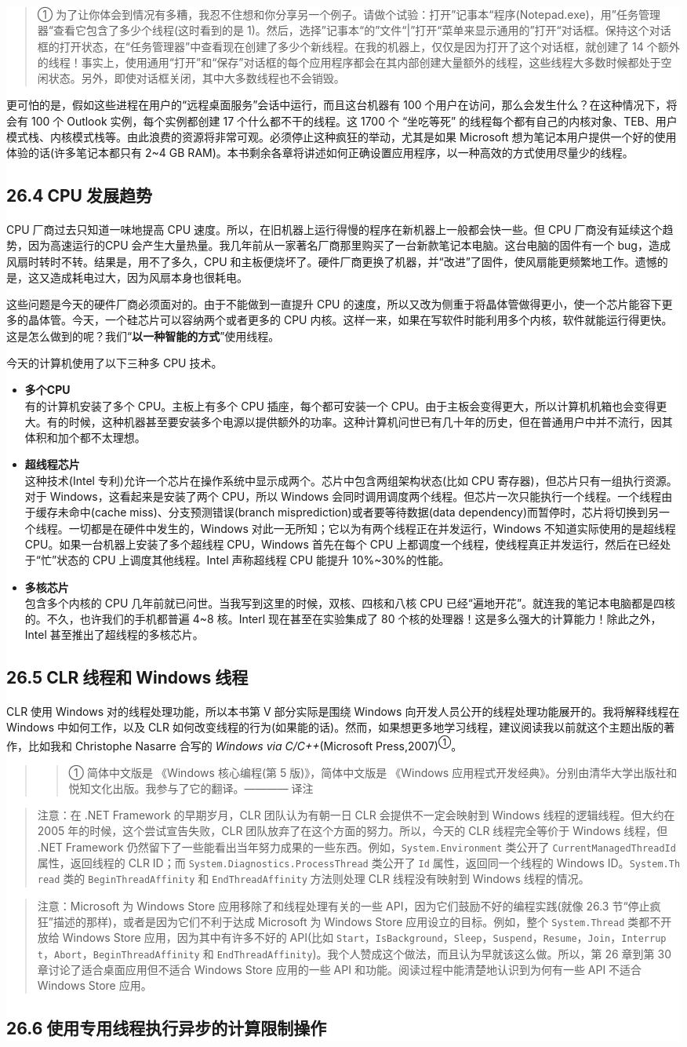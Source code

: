 > ① 为了让你体会到情况有多糟，我忍不住想和你分享另一个例子。请做个试验：打开”记事本“程序(Notepad.exe)，用”任务管理器“查看它包含了多少个线程(这时看到的是 1)。然后，选择”记事本“的”文件“|”打开“菜单来显示通用的”打开“对话框。保持这个对话框的打开状态，在“任务管理器”中查看现在创建了多少个新线程。在我的机器上，仅仅是因为打开了这个对话框，就创建了 14 个额外的线程！事实上，使用通用“打开”和“保存”对话框的每个应用程序都会在其内部创建大量额外的线程，这些线程大多数时候都处于空闲状态。另外，即使对话框关闭，其中大多数线程也不会销毁。

更可怕的是，假如这些进程在用户的“远程桌面服务”会话中运行，而且这台机器有 100 个用户在访问，那么会发生什么？在这种情况下，将会有 100 个 Outlook 实例，每个实例都创建 17 个什么都不干的线程。这 1700 个 “坐吃等死” 的线程每个都有自己的内核对象、TEB、用户模式栈、内核模式栈等。由此浪费的资源将非常可观。必须停止这种疯狂的举动，尤其是如果 Microsoft 想为笔记本用户提供一个好的使用体验的话(许多笔记本都只有 2~4 GB RAM)。本书剩余各章将讲述如何正确设置应用程序，以一种高效的方式使用尽量少的线程。

## <a name="26_4">26.4 CPU 发展趋势</a>

CPU 厂商过去只知道一味地提高 CPU 速度。所以，在旧机器上运行得慢的程序在新机器上一般都会快一些。但 CPU 厂商没有延续这个趋势，因为高速运行的CPU 会产生大量热量。我几年前从一家著名厂商那里购买了一台新款笔记本电脑。这台电脑的固件有一个 bug，造成风扇时转时不转。结果是，用不了多久，CPU 和主板便烧坏了。硬件厂商更换了机器，并“改进”了固件，使风扇能更频繁地工作。遗憾的是，这又造成耗电过大，因为风扇本身也很耗电。

这些问题是今天的硬件厂商必须面对的。由于不能做到一直提升 CPU 的速度，所以又改为侧重于将晶体管做得更小，使一个芯片能容下更多的晶体管。今天，一个硅芯片可以容纳两个或者更多的 CPU 内核。这样一来，如果在写软件时能利用多个内核，软件就能运行得更快。这是怎么做到的呢？我们“**以一种智能的方式**”使用线程。

今天的计算机使用了以下三种多 CPU 技术。

* **多个CPU**  
  有的计算机安装了多个 CPU。主板上有多个 CPU 插座，每个都可安装一个 CPU。由于主板会变得更大，所以计算机机箱也会变得更大。有的时候，这种机器甚至要安装多个电源以提供额外的功率。这种计算机问世已有几十年的历史，但在普通用户中并不流行，因其体积和加个都不太理想。

* **超线程芯片**  
  这种技术(Intel 专利)允许一个芯片在操作系统中显示成两个。芯片中包含两组架构状态(比如 CPU 寄存器)，但芯片只有一组执行资源。对于 Windows，这看起来是安装了两个 CPU，所以 Windows 会同时调用调度两个线程。但芯片一次只能执行一个线程。一个线程由于缓存未命中(cache miss)、分支预测错误(branch misprediction)或者要等待数据(data dependency)而暂停时，芯片将切换到另一个线程。一切都是在硬件中发生的，Windows 对此一无所知；它以为有两个线程正在并发运行，Windows 不知道实际使用的是超线程 CPU。如果一台机器上安装了多个超线程 CPU，Windows 首先在每个 CPU 上都调度一个线程，使线程真正并发运行，然后在已经处于“忙”状态的 CPU 上调度其他线程。Intel 声称超线程 CPU 能提升 10%~30%的性能。

* **多核芯片**  
  包含多个内核的 CPU 几年前就已问世。当我写到这里的时候，双核、四核和八核 CPU 已经“遍地开花”。就连我的笔记本电脑都是四核的。不久，也许我们的手机都普遍 4~8 核。Interl 现在甚至在实验集成了 80 个核的处理器！这是多么强大的计算能力！除此之外，Intel 甚至推出了超线程的多核芯片。

## <a name="26_5">26.5 CLR 线程和 Windows 线程</a>

CLR 使用 Windows 对的线程处理功能，所以本书第 V 部分实际是围绕 Windows 向开发人员公开的线程处理功能展开的。我将解释线程在 Windows 中如何工作，以及 CLR 如何改变线程的行为(如果能的话)。然而，如果想更多地学习线程，建议阅读我以前就这个主题出版的著作，比如我和 Christophe Nasarre 合写的 *Windows via C/C++*(Microsoft Press,2007)<sup>①</sup>。

>> ① 简体中文版是 《Windows 核心编程(第 5 版)》，简体中文版是 《Windows 应用程式开发经典》。分别由清华大学出版社和悦知文化出版。我参与了它的翻译。———— 译注

> 注意：在 .NET Framework 的早期岁月，CLR 团队认为有朝一日 CLR 会提供不一定会映射到 Windows 线程的逻辑线程。但大约在 2005 年的时候，这个尝试宣告失败，CLR 团队放弃了在这个方面的努力。所以，今天的 CLR 线程完全等价于 Windows 线程，但 .NET Framework 仍然留下了一些能看出当年努力成果的一些东西。例如，`System.Environment` 类公开了 `CurrentManagedThreadId` 属性，返回线程的 CLR ID；而 `System.Diagnostics.ProcessThread` 类公开了 `Id` 属性，返回同一个线程的 Windows ID。`System.Thread` 类的 `BeginThreadAffinity` 和 `EndThreadAffinity` 方法则处理 CLR 线程没有映射到 Windows 线程的情况。

> 注意：Microsoft 为 Windows Store 应用移除了和线程处理有关的一些 API，因为它们鼓励不好的编程实践(就像 26.3 节“停止疯狂”描述的那样)，或者是因为它们不利于达成 Microsoft 为 Windows Store 应用设立的目标。例如，整个 `System.Thread` 类都不开放给 Windows Store 应用，因为其中有许多不好的 API(比如 `Start`，`IsBackground`，`Sleep`，`Suspend`，`Resume`，`Join`，`Interrupt`，`Abort`，`BeginThreadAffinity` 和 `EndThreadAffinity`)。我个人赞成这个做法，而且认为早就该这么做。所以，第 26 章到第 30 章讨论了适合桌面应用但不适合 Windows Store 应用的一些 API 和功能。阅读过程中能清楚地认识到为何有一些 API 不适合 Windows Store 应用。

## <a name="26_6">26.6 使用专用线程执行异步的计算限制操作</a>
